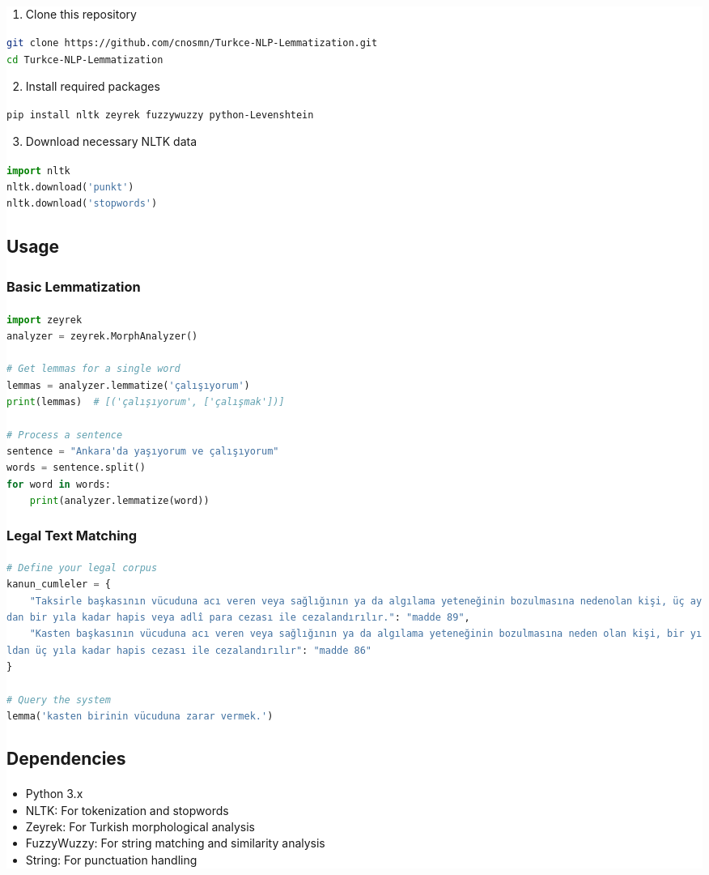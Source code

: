 1. Clone this repository
```bash
git clone https://github.com/cnosmn/Turkce-NLP-Lemmatization.git
cd Turkce-NLP-Lemmatization
```

2. Install required packages
```bash
pip install nltk zeyrek fuzzywuzzy python-Levenshtein
```

3. Download necessary NLTK data
```python
import nltk
nltk.download('punkt')
nltk.download('stopwords')
```

## Usage

### Basic Lemmatization
```python
import zeyrek
analyzer = zeyrek.MorphAnalyzer()

# Get lemmas for a single word
lemmas = analyzer.lemmatize('çalışıyorum')
print(lemmas)  # [('çalışıyorum', ['çalışmak'])]

# Process a sentence
sentence = "Ankara'da yaşıyorum ve çalışıyorum"
words = sentence.split()
for word in words:
    print(analyzer.lemmatize(word))
```

### Legal Text Matching
```python
# Define your legal corpus
kanun_cumleler = {
    "Taksirle başkasının vücuduna acı veren veya sağlığının ya da algılama yeteneğinin bozulmasına nedenolan kişi, üç aydan bir yıla kadar hapis veya adlî para cezası ile cezalandırılır.": "madde 89",
    "Kasten başkasının vücuduna acı veren veya sağlığının ya da algılama yeteneğinin bozulmasına neden olan kişi, bir yıldan üç yıla kadar hapis cezası ile cezalandırılır": "madde 86"
}

# Query the system
lemma('kasten birinin vücuduna zarar vermek.')
```

## Dependencies

- Python 3.x
- NLTK: For tokenization and stopwords
- Zeyrek: For Turkish morphological analysis
- FuzzyWuzzy: For string matching and similarity analysis
- String: For punctuation handling
